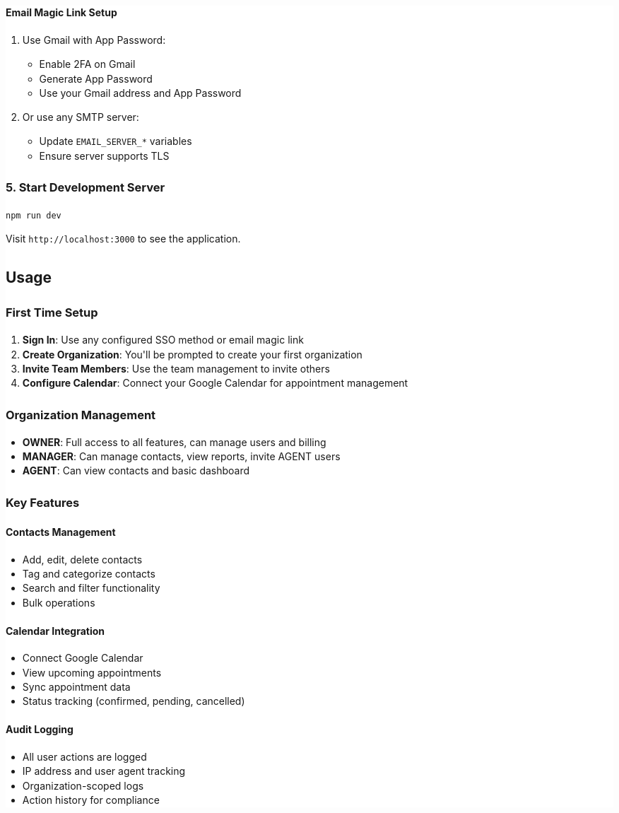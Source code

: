 #### Email Magic Link Setup

1. Use Gmail with App Password:
   - Enable 2FA on Gmail
   - Generate App Password
   - Use your Gmail address and App Password

2. Or use any SMTP server:
   - Update `EMAIL_SERVER_*` variables
   - Ensure server supports TLS

### 5. Start Development Server

```bash
npm run dev
```

Visit `http://localhost:3000` to see the application.

## Usage

### First Time Setup

1. **Sign In**: Use any configured SSO method or email magic link
2. **Create Organization**: You'll be prompted to create your first organization
3. **Invite Team Members**: Use the team management to invite others
4. **Configure Calendar**: Connect your Google Calendar for appointment management

### Organization Management

- **OWNER**: Full access to all features, can manage users and billing
- **MANAGER**: Can manage contacts, view reports, invite AGENT users
- **AGENT**: Can view contacts and basic dashboard

### Key Features

#### Contacts Management
- Add, edit, delete contacts
- Tag and categorize contacts
- Search and filter functionality
- Bulk operations

#### Calendar Integration
- Connect Google Calendar
- View upcoming appointments
- Sync appointment data
- Status tracking (confirmed, pending, cancelled)

#### Audit Logging
- All user actions are logged
- IP address and user agent tracking
- Organization-scoped logs
- Action history for compliance
